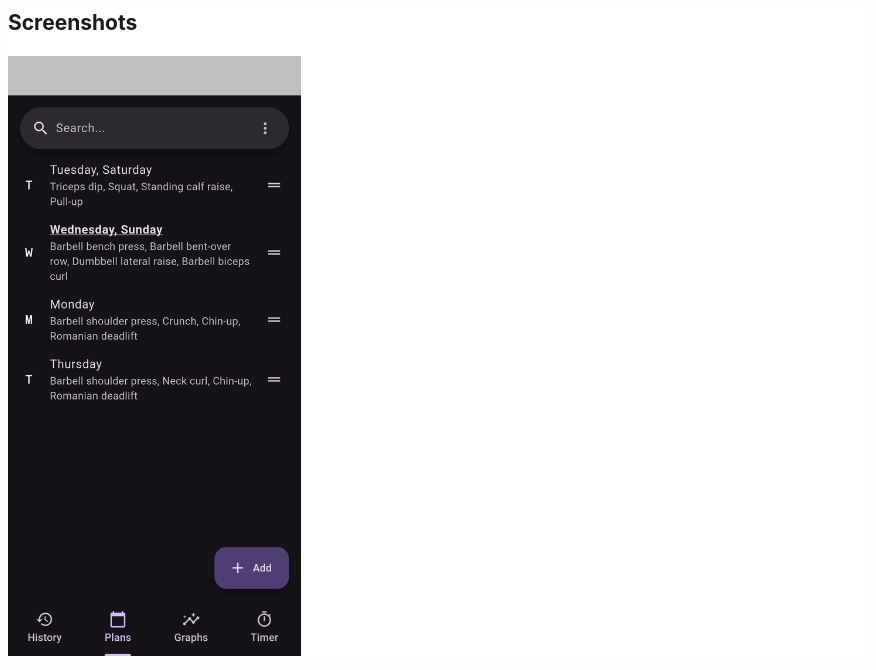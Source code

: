 ## Screenshots

<p float="left">
    <img src="fastlane/metadata/android/en-US/images/phoneScreenshots/1_en-US.png" height="600">